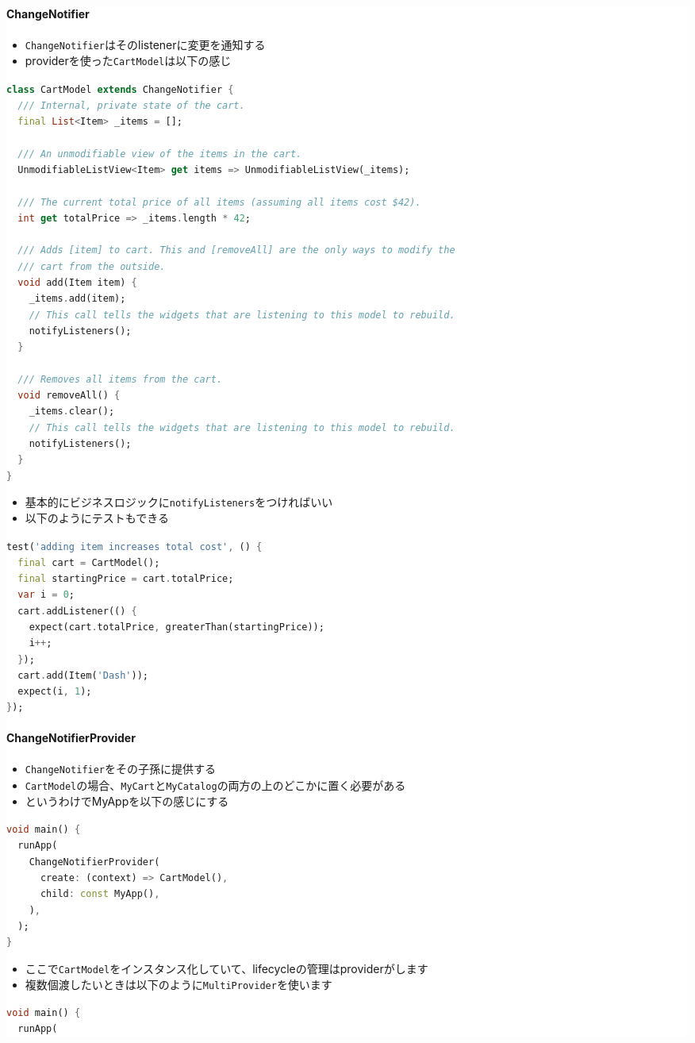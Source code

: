 #### ChangeNotifier
- `ChangeNotifier`はそのlistenerに変更を通知する
- providerを使った`CartModel`は以下の感じ
```dart
class CartModel extends ChangeNotifier {
  /// Internal, private state of the cart.
  final List<Item> _items = [];

  /// An unmodifiable view of the items in the cart.
  UnmodifiableListView<Item> get items => UnmodifiableListView(_items);

  /// The current total price of all items (assuming all items cost $42).
  int get totalPrice => _items.length * 42;

  /// Adds [item] to cart. This and [removeAll] are the only ways to modify the
  /// cart from the outside.
  void add(Item item) {
    _items.add(item);
    // This call tells the widgets that are listening to this model to rebuild.
    notifyListeners();
  }

  /// Removes all items from the cart.
  void removeAll() {
    _items.clear();
    // This call tells the widgets that are listening to this model to rebuild.
    notifyListeners();
  }
} 
```
- 基本的にビジネスロジックに`notifyListeners`をつければいい
- 以下のようにテストもできる
```dart
test('adding item increases total cost', () {
  final cart = CartModel();
  final startingPrice = cart.totalPrice;
  var i = 0;
  cart.addListener(() {
    expect(cart.totalPrice, greaterThan(startingPrice));
    i++;
  });
  cart.add(Item('Dash'));
  expect(i, 1);
});
```

#### ChangeNotifierProvider
- `ChangeNotifier`をその子孫に提供する
- `CartModel`の場合、`MyCart`と`MyCatalog`の両方の上のどこかに置く必要がある
- というわけでMyAppを以下の感じにする
```dart
void main() {
  runApp(
    ChangeNotifierProvider(
      create: (context) => CartModel(),
      child: const MyApp(),
    ),
  );
} 
```
- ここで`CartModel`をインスタンス化していて、lifecycleの管理はproviderがします
- 複数個渡したいときは以下のように`MultiProvider`を使います
```dart
void main() {
  runApp(
```